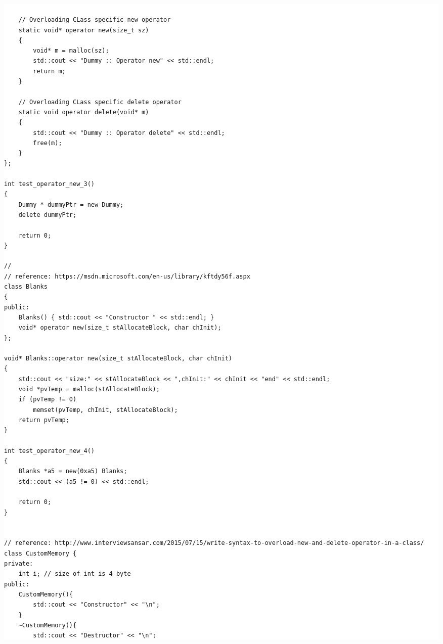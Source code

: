 ```#include "operator_new.hpp"
 
	// Overloading CLass specific new operator
	static void* operator new(size_t sz)
	{
		void* m = malloc(sz);
		std::cout << "Dummy :: Operator new" << std::endl;
		return m;
	}
 
	// Overloading CLass specific delete operator
	static void operator delete(void* m)
	{
		std::cout << "Dummy :: Operator delete" << std::endl;
		free(m);
	}
};
 
int test_operator_new_3()
{
	Dummy * dummyPtr = new Dummy;
	delete dummyPtr;
 
	return 0;
}
 
//
// reference: https://msdn.microsoft.com/en-us/library/kftdy56f.aspx
class Blanks
{
public:
	Blanks() { std::cout << "Constructor " << std::endl; }
	void* operator new(size_t stAllocateBlock, char chInit);
};
 
void* Blanks::operator new(size_t stAllocateBlock, char chInit)
{
	std::cout << "size:" << stAllocateBlock << ",chInit:" << chInit << "end" << std::endl;
	void *pvTemp = malloc(stAllocateBlock);
	if (pvTemp != 0)
		memset(pvTemp, chInit, stAllocateBlock);
	return pvTemp;
}
 
int test_operator_new_4()
{
	Blanks *a5 = new(0xa5) Blanks;
	std::cout << (a5 != 0) << std::endl;
 
	return 0;
}
 
 
// reference: http://www.interviewsansar.com/2015/07/15/write-syntax-to-overload-new-and-delete-operator-in-a-class/
class CustomMemory {
private:
	int i; // size of int is 4 byte
public:
	CustomMemory(){
		std::cout << "Constructor" << "\n";
	}
	~CustomMemory(){
		std::cout << "Destructor" << "\n";
```